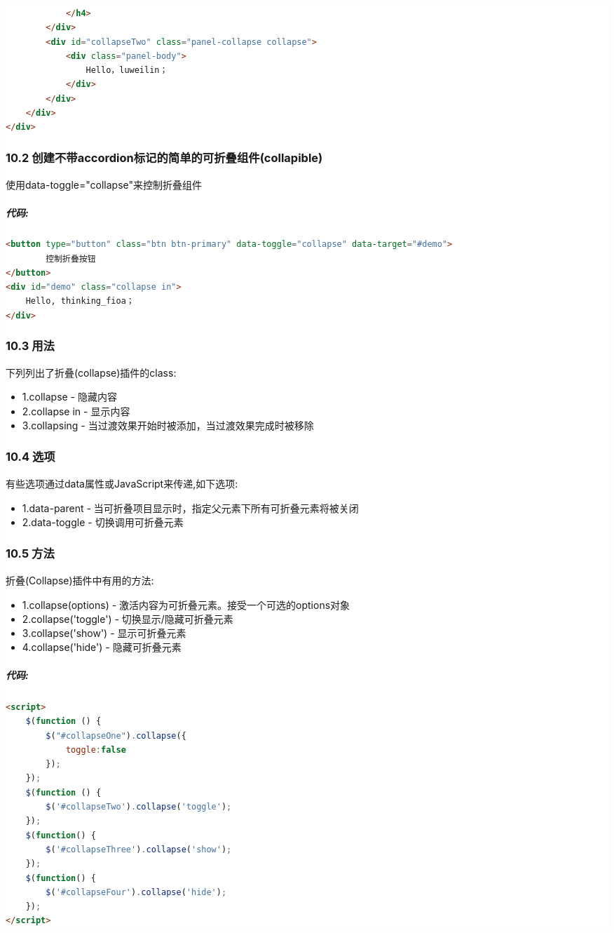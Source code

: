 ```html
            </h4>
        </div>
        <div id="collapseTwo" class="panel-collapse collapse">
            <div class="panel-body">
                Hello，luweilin；
            </div>
        </div>
    </div>
</div>
```

### 10.2 创建不带accordion标记的简单的可折叠组件(collapible)
使用data-toggle="collapse"来控制折叠组件

##### 代码:
```html
<button type="button" class="btn btn-primary" data-toggle="collapse" data-target="#demo">
        控制折叠按钮
</button>
<div id="demo" class="collapse in">
    Hello, thinking_fioa；
</div>
```

### 10.3 用法
下列列出了折叠(collapse)插件的class:

- 1.collapse - 隐藏内容
- 2.collapse in - 显示内容
- 3.collapsing - 当过渡效果开始时被添加，当过渡效果完成时被移除

### 10.4 选项
有些选项通过data属性或JavaScript来传递,如下选项:

- 1.data-parent - 当可折叠项目显示时，指定父元素下所有可折叠元素将被关闭
- 2.data-toggle - 切换调用可折叠元素

### 10.5 方法
折叠(Collapse)插件中有用的方法:

- 1.collapse(options) - 激活内容为可折叠元素。接受一个可选的options对象
- 2.collapse('toggle') - 切换显示/隐藏可折叠元素
- 3.collapse('show') - 显示可折叠元素
- 4.collapse('hide') - 隐藏可折叠元素

##### 代码:
```html
<script>
    $(function () {
        $("#collapseOne").collapse({
            toggle:false
        });
    });
    $(function () {
        $('#collapseTwo').collapse('toggle');
    });
    $(function() {
        $('#collapseThree').collapse('show');
    });
    $(function() {
        $('#collapseFour').collapse('hide');
    });
</script>
```
